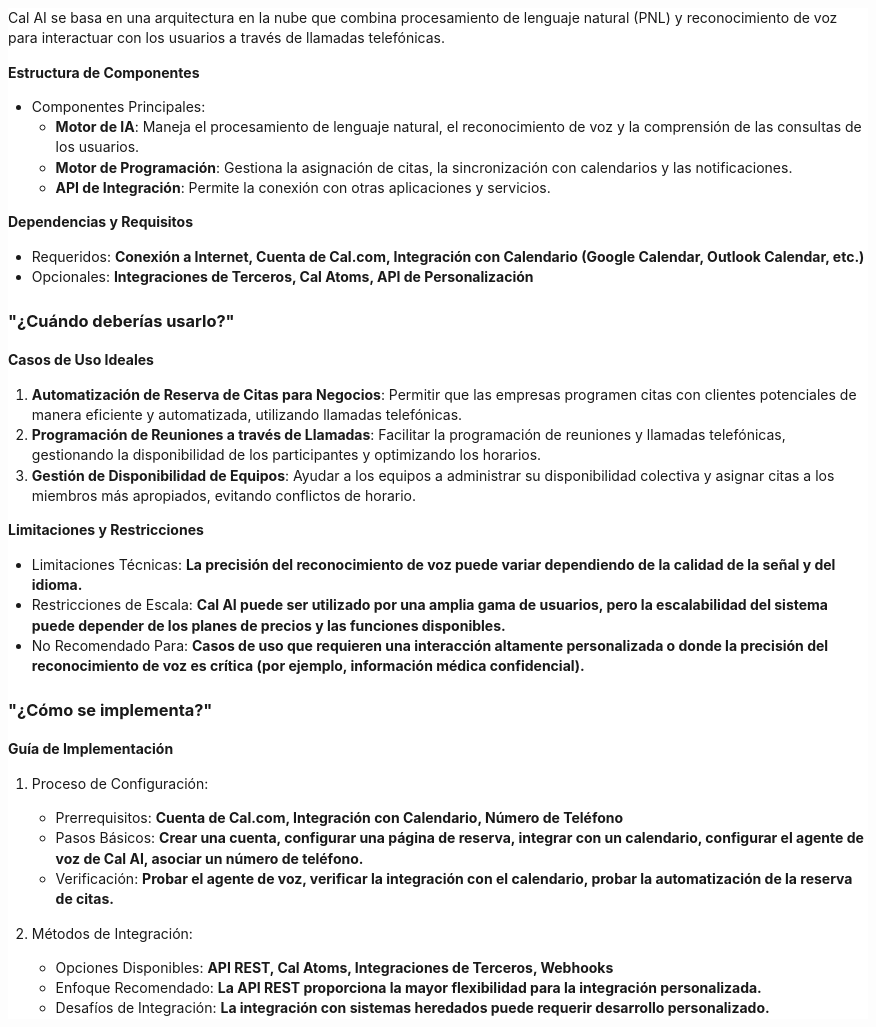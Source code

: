 Cal AI se basa en una arquitectura en la nube que combina procesamiento de lenguaje natural (PNL) y reconocimiento de voz para interactuar con los usuarios a través de llamadas telefónicas. 

**Estructura de Componentes**

- Componentes Principales:
  - **Motor de IA**: Maneja el procesamiento de lenguaje natural, el reconocimiento de voz y la comprensión de las consultas de los usuarios.
  - **Motor de Programación**: Gestiona la asignación de citas, la sincronización con calendarios y las notificaciones.
  - **API de Integración**: Permite la conexión con otras aplicaciones y servicios.

**Dependencias y Requisitos**

- Requeridos: **Conexión a Internet, Cuenta de Cal.com, Integración con Calendario (Google Calendar, Outlook Calendar, etc.)**
- Opcionales: **Integraciones de Terceros, Cal Atoms, API de Personalización**

### "¿Cuándo deberías usarlo?"

**Casos de Uso Ideales**

1. **Automatización de Reserva de Citas para Negocios**: Permitir que las empresas programen citas con clientes potenciales de manera eficiente y automatizada, utilizando llamadas telefónicas.
2. **Programación de Reuniones a través de Llamadas**: Facilitar la programación de reuniones y llamadas telefónicas, gestionando la disponibilidad de los participantes y optimizando los horarios.
3. **Gestión de Disponibilidad de Equipos**: Ayudar a los equipos a administrar su disponibilidad colectiva y asignar citas a los miembros más apropiados, evitando conflictos de horario.

**Limitaciones y Restricciones**

- Limitaciones Técnicas: **La precisión del reconocimiento de voz puede variar dependiendo de la calidad de la señal y del idioma.**
- Restricciones de Escala: **Cal AI puede ser utilizado por una amplia gama de usuarios, pero la escalabilidad del sistema puede depender de los planes de precios y las funciones disponibles.**
- No Recomendado Para: **Casos de uso que requieren una interacción altamente personalizada o donde la precisión del reconocimiento de voz es crítica (por ejemplo, información médica confidencial).**

### "¿Cómo se implementa?"

**Guía de Implementación**

1. Proceso de Configuración:
   - Prerrequisitos: **Cuenta de Cal.com, Integración con Calendario, Número de Teléfono**
   - Pasos Básicos: **Crear una cuenta, configurar una página de reserva, integrar con un calendario, configurar el agente de voz de Cal AI, asociar un número de teléfono.**
   - Verificación: **Probar el agente de voz, verificar la integración con el calendario, probar la automatización de la reserva de citas.**

2. Métodos de Integración:
   - Opciones Disponibles: **API REST, Cal Atoms, Integraciones de Terceros, Webhooks**
   - Enfoque Recomendado: **La API REST proporciona la mayor flexibilidad para la integración personalizada.**
   - Desafíos de Integración: **La integración con sistemas heredados puede requerir desarrollo personalizado.**
